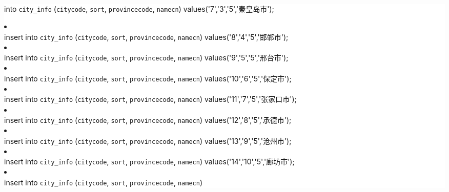 <span class="hljs-keyword">into</span> <span class="hljs-string">`city_info`</span> (<span class="hljs-string">`citycode`</span>, <span class="hljs-string">`sort`</span>, <span class="hljs-string">`provincecode`</span>, <span class="hljs-string">`namecn`</span>) <span class="hljs-keyword">values</span>(<span class="hljs-string">'7'</span>,<span class="hljs-string">'3'</span>,<span class="hljs-string">'5'</span>,<span class="hljs-string">'秦皇岛市'</span>);</div></div></li><li><div class="hljs-ln-numbers"><div class="hljs-ln-line hljs-ln-n" data-line-number="14"></div></div><div class="hljs-ln-code"><div class="hljs-ln-line"><span class="hljs-keyword">insert</span> <span class="hljs-keyword">into</span> <span class="hljs-string">`city_info`</span> (<span class="hljs-string">`citycode`</span>, <span class="hljs-string">`sort`</span>, <span class="hljs-string">`provincecode`</span>, <span class="hljs-string">`namecn`</span>) <span class="hljs-keyword">values</span>(<span class="hljs-string">'8'</span>,<span class="hljs-string">'4'</span>,<span class="hljs-string">'5'</span>,<span class="hljs-string">'邯郸市'</span>);</div></div></li><li><div class="hljs-ln-numbers"><div class="hljs-ln-line hljs-ln-n" data-line-number="15"></div></div><div class="hljs-ln-code"><div class="hljs-ln-line"><span class="hljs-keyword">insert</span> <span class="hljs-keyword">into</span> <span class="hljs-string">`city_info`</span> (<span class="hljs-string">`citycode`</span>, <span class="hljs-string">`sort`</span>, <span class="hljs-string">`provincecode`</span>, <span class="hljs-string">`namecn`</span>) <span class="hljs-keyword">values</span>(<span class="hljs-string">'9'</span>,<span class="hljs-string">'5'</span>,<span class="hljs-string">'5'</span>,<span class="hljs-string">'邢台市'</span>);</div></div></li><li><div class="hljs-ln-numbers"><div class="hljs-ln-line hljs-ln-n" data-line-number="16"></div></div><div class="hljs-ln-code"><div class="hljs-ln-line"><span class="hljs-keyword">insert</span> <span class="hljs-keyword">into</span> <span class="hljs-string">`city_info`</span> (<span class="hljs-string">`citycode`</span>, <span class="hljs-string">`sort`</span>, <span class="hljs-string">`provincecode`</span>, <span class="hljs-string">`namecn`</span>) <span class="hljs-keyword">values</span>(<span class="hljs-string">'10'</span>,<span class="hljs-string">'6'</span>,<span class="hljs-string">'5'</span>,<span class="hljs-string">'保定市'</span>);</div></div></li><li><div class="hljs-ln-numbers"><div class="hljs-ln-line hljs-ln-n" data-line-number="17"></div></div><div class="hljs-ln-code"><div class="hljs-ln-line"><span class="hljs-keyword">insert</span> <span class="hljs-keyword">into</span> <span class="hljs-string">`city_info`</span> (<span class="hljs-string">`citycode`</span>, <span class="hljs-string">`sort`</span>, <span class="hljs-string">`provincecode`</span>, <span class="hljs-string">`namecn`</span>) <span class="hljs-keyword">values</span>(<span class="hljs-string">'11'</span>,<span class="hljs-string">'7'</span>,<span class="hljs-string">'5'</span>,<span class="hljs-string">'张家口市'</span>);</div></div></li><li><div class="hljs-ln-numbers"><div class="hljs-ln-line hljs-ln-n" data-line-number="18"></div></div><div class="hljs-ln-code"><div class="hljs-ln-line"><span class="hljs-keyword">insert</span> <span class="hljs-keyword">into</span> <span class="hljs-string">`city_info`</span> (<span class="hljs-string">`citycode`</span>, <span class="hljs-string">`sort`</span>, <span class="hljs-string">`provincecode`</span>, <span class="hljs-string">`namecn`</span>) <span class="hljs-keyword">values</span>(<span class="hljs-string">'12'</span>,<span class="hljs-string">'8'</span>,<span class="hljs-string">'5'</span>,<span class="hljs-string">'承德市'</span>);</div></div></li><li><div class="hljs-ln-numbers"><div class="hljs-ln-line hljs-ln-n" data-line-number="19"></div></div><div class="hljs-ln-code"><div class="hljs-ln-line"><span class="hljs-keyword">insert</span> <span class="hljs-keyword">into</span> <span class="hljs-string">`city_info`</span> (<span class="hljs-string">`citycode`</span>, <span class="hljs-string">`sort`</span>, <span class="hljs-string">`provincecode`</span>, <span class="hljs-string">`namecn`</span>) <span class="hljs-keyword">values</span>(<span class="hljs-string">'13'</span>,<span class="hljs-string">'9'</span>,<span class="hljs-string">'5'</span>,<span class="hljs-string">'沧州市'</span>);</div></div></li><li><div class="hljs-ln-numbers"><div class="hljs-ln-line hljs-ln-n" data-line-number="20"></div></div><div class="hljs-ln-code"><div class="hljs-ln-line"><span class="hljs-keyword">insert</span> <span class="hljs-keyword">into</span> <span class="hljs-string">`city_info`</span> (<span class="hljs-string">`citycode`</span>, <span class="hljs-string">`sort`</span>, <span class="hljs-string">`provincecode`</span>, <span class="hljs-string">`namecn`</span>) <span class="hljs-keyword">values</span>(<span class="hljs-string">'14'</span>,<span class="hljs-string">'10'</span>,<span class="hljs-string">'5'</span>,<span class="hljs-string">'廊坊市'</span>);</div></div></li><li><div class="hljs-ln-numbers"><div class="hljs-ln-line hljs-ln-n" data-line-number="21"></div></div><div class="hljs-ln-code"><div class="hljs-ln-line"><span class="hljs-keyword">insert</span> <span class="hljs-keyword">into</span> <span class="hljs-string">`city_info`</span> (<span class="hljs-string">`citycode`</span>, <span class="hljs-string">`sort`</span>, <span class="hljs-string">`provincecode`</span>, <span class="hljs-string">`namecn`</span>)